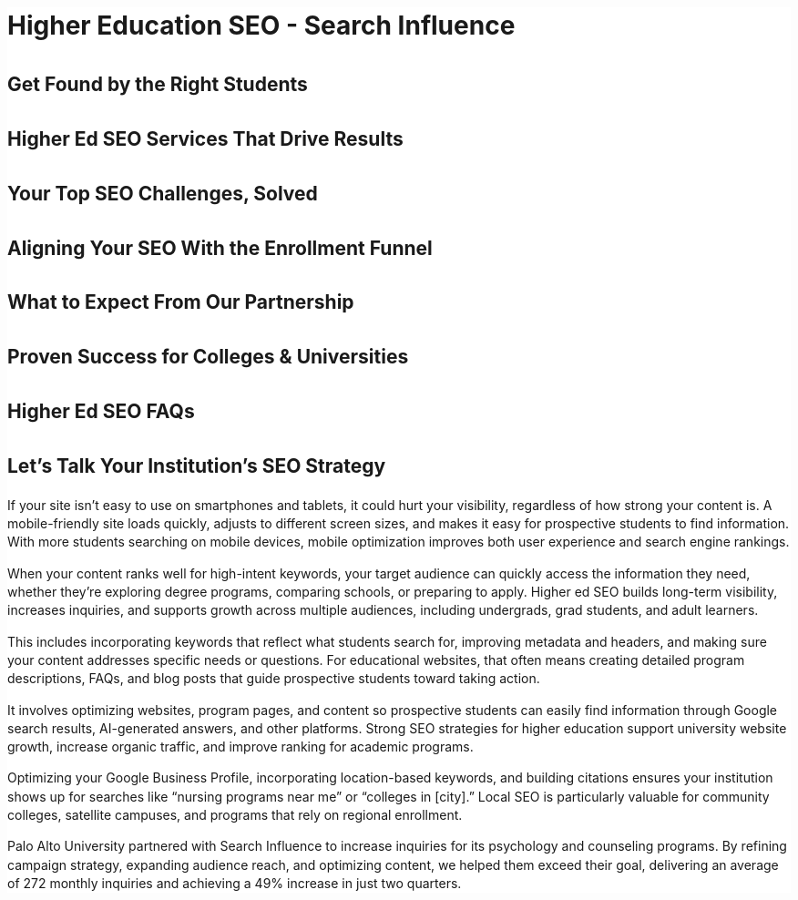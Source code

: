 # Higher Education SEO - Search Influence

## Get Found by the Right Students

## Higher Ed SEO Services That Drive Results

## Your Top SEO Challenges, Solved

## Aligning Your SEO With the Enrollment Funnel

## What to Expect From Our Partnership

## Proven Success for Colleges & Universities

## Higher Ed SEO FAQs

## Let’s Talk Your Institution’s SEO Strategy

If your site isn’t easy to use on smartphones and tablets, it could hurt your visibility, regardless of how strong your content is. A mobile-friendly site loads quickly, adjusts to different screen sizes, and makes it easy for prospective students to find information. With more students searching on mobile devices, mobile optimization improves both user experience and search engine rankings.

When your content ranks well for high-intent keywords, your target audience can quickly access the information they need, whether they’re exploring degree programs, comparing schools, or preparing to apply. Higher ed SEO builds long-term visibility, increases inquiries, and supports growth across multiple audiences, including undergrads, grad students, and adult learners.

This includes incorporating keywords that reflect what students search for, improving metadata and headers, and making sure your content addresses specific needs or questions. For educational websites, that often means creating detailed program descriptions, FAQs, and blog posts that guide prospective students toward taking action.

It involves optimizing websites, program pages, and content so prospective students can easily find information through Google search results, AI-generated answers, and other platforms. Strong SEO strategies for higher education support university website growth, increase organic traffic, and improve ranking for academic programs.

Optimizing your Google Business Profile, incorporating location-based keywords, and building citations ensures your institution shows up for searches like “nursing programs near me” or “colleges in [city].” Local SEO is particularly valuable for community colleges, satellite campuses, and programs that rely on regional enrollment.

Palo Alto University partnered with Search Influence to increase inquiries for its psychology and counseling programs. By refining campaign strategy, expanding audience reach, and optimizing content, we helped them exceed their goal, delivering an average of 272 monthly inquiries and achieving a 49% increase in just two quarters.
